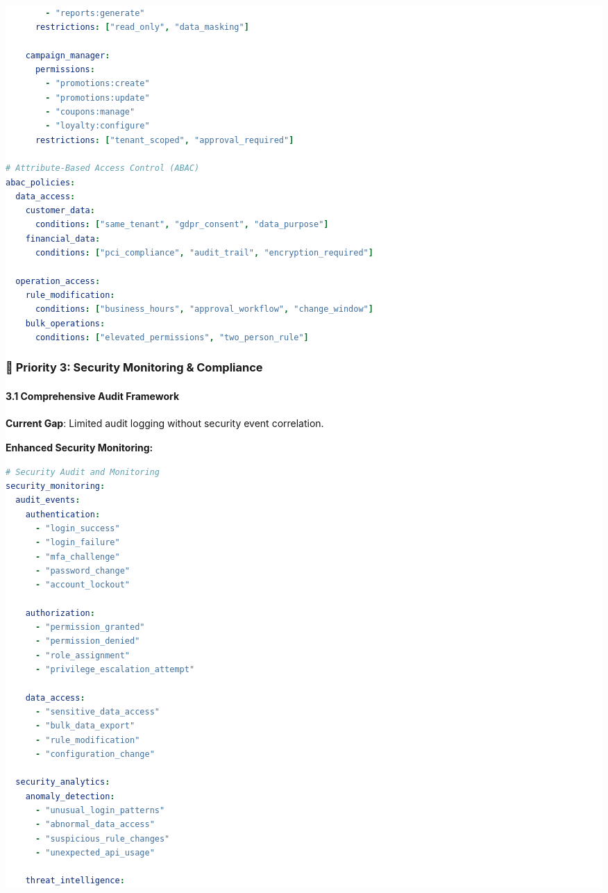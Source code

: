 ```yaml
        - "reports:generate"
      restrictions: ["read_only", "data_masking"]
    
    campaign_manager:
      permissions:
        - "promotions:create"
        - "promotions:update"
        - "coupons:manage"
        - "loyalty:configure"
      restrictions: ["tenant_scoped", "approval_required"]

# Attribute-Based Access Control (ABAC)
abac_policies:
  data_access:
    customer_data:
      conditions: ["same_tenant", "gdpr_consent", "data_purpose"]
    financial_data:
      conditions: ["pci_compliance", "audit_trail", "encryption_required"]
  
  operation_access:
    rule_modification:
      conditions: ["business_hours", "approval_workflow", "change_window"]
    bulk_operations:
      conditions: ["elevated_permissions", "two_person_rule"]
```

### 🎯 **Priority 3: Security Monitoring & Compliance**

#### 3.1 Comprehensive Audit Framework
**Current Gap**: Limited audit logging without security event correlation.

**Enhanced Security Monitoring:**

```yaml
# Security Audit and Monitoring
security_monitoring:
  audit_events:
    authentication:
      - "login_success"
      - "login_failure"
      - "mfa_challenge"
      - "password_change"
      - "account_lockout"
    
    authorization:
      - "permission_granted"
      - "permission_denied"
      - "role_assignment"
      - "privilege_escalation_attempt"
    
    data_access:
      - "sensitive_data_access"
      - "bulk_data_export"
      - "rule_modification"
      - "configuration_change"
  
  security_analytics:
    anomaly_detection:
      - "unusual_login_patterns"
      - "abnormal_data_access"
      - "suspicious_rule_changes"
      - "unexpected_api_usage"
    
    threat_intelligence:
```
